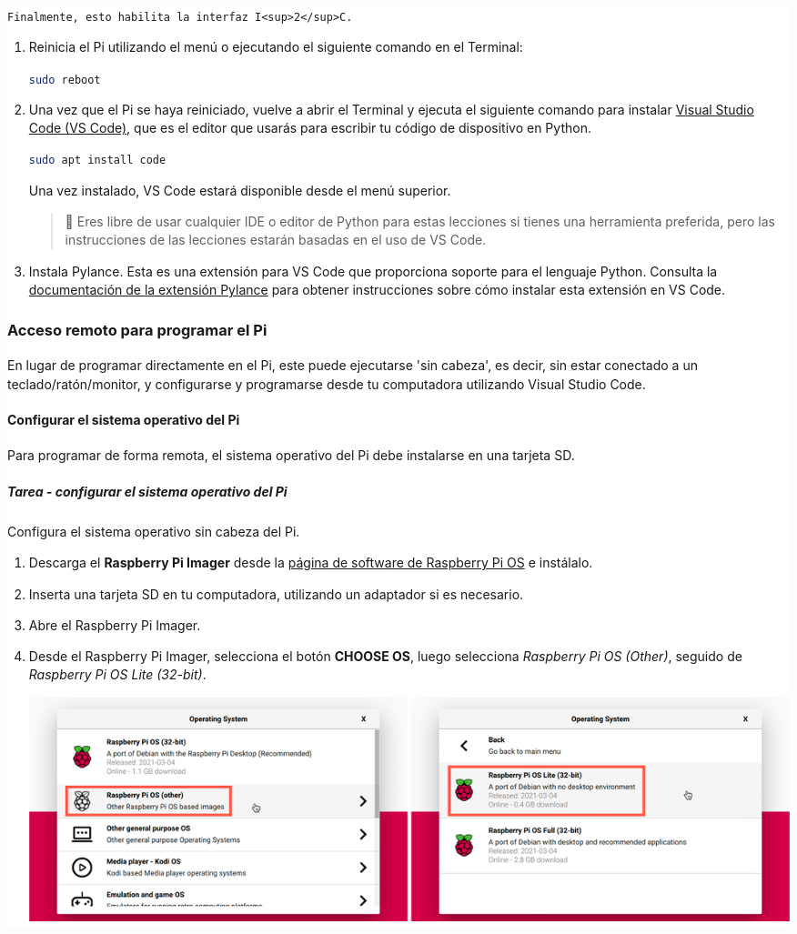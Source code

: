     Finalmente, esto habilita la interfaz I<sup>2</sup>C.

1. Reinicia el Pi utilizando el menú o ejecutando el siguiente comando en el Terminal:

    ```sh
    sudo reboot
    ```

1. Una vez que el Pi se haya reiniciado, vuelve a abrir el Terminal y ejecuta el siguiente comando para instalar [Visual Studio Code (VS Code)](https://code.visualstudio.com?WT.mc_id=academic-17441-jabenn), que es el editor que usarás para escribir tu código de dispositivo en Python.

    ```sh
    sudo apt install code
    ```

    Una vez instalado, VS Code estará disponible desde el menú superior.

    > 💁 Eres libre de usar cualquier IDE o editor de Python para estas lecciones si tienes una herramienta preferida, pero las instrucciones de las lecciones estarán basadas en el uso de VS Code.

1. Instala Pylance. Esta es una extensión para VS Code que proporciona soporte para el lenguaje Python. Consulta la [documentación de la extensión Pylance](https://marketplace.visualstudio.com/items?WT.mc_id=academic-17441-jabenn&itemName=ms-python.vscode-pylance) para obtener instrucciones sobre cómo instalar esta extensión en VS Code.

### Acceso remoto para programar el Pi

En lugar de programar directamente en el Pi, este puede ejecutarse 'sin cabeza', es decir, sin estar conectado a un teclado/ratón/monitor, y configurarse y programarse desde tu computadora utilizando Visual Studio Code.

#### Configurar el sistema operativo del Pi

Para programar de forma remota, el sistema operativo del Pi debe instalarse en una tarjeta SD.

##### Tarea - configurar el sistema operativo del Pi

Configura el sistema operativo sin cabeza del Pi.

1. Descarga el **Raspberry Pi Imager** desde la [página de software de Raspberry Pi OS](https://www.raspberrypi.org/software/) e instálalo.

1. Inserta una tarjeta SD en tu computadora, utilizando un adaptador si es necesario.

1. Abre el Raspberry Pi Imager.

1. Desde el Raspberry Pi Imager, selecciona el botón **CHOOSE OS**, luego selecciona *Raspberry Pi OS (Other)*, seguido de *Raspberry Pi OS Lite (32-bit)*.

    ![El Raspberry Pi Imager con Raspberry Pi OS Lite seleccionado](../../../../../translated_images/raspberry-pi-imager.24aedeab9e233d841a1504ed7cfeb871b1f8e1134cfcd8370e7f60a092056be2.es.png)
